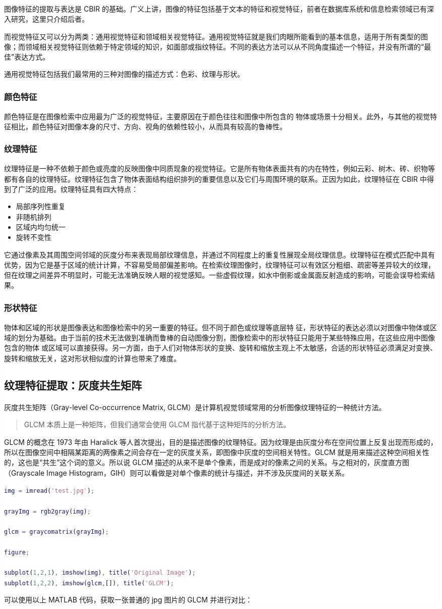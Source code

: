 图像特征的提取与表达是 CBIR 的基础。广义上讲，图像的特征包括基于文本的特征和视觉特征，前者在数据库系统和信息检索领域已有深入研究，这里只介绍后者。

而视觉特征又可以分为两类：通用视觉特征和领域相关视觉特征。通用视觉特征就是我们肉眼所能看到的基本信息，适用于所有类型的图像；而领域相关视觉特征则依赖于特定领域的知识，如面部或指纹特征。不同的表达方法可以从不同角度描述一个特征，并没有所谓的“最佳”表达方式。

通用视觉特征包括我们最常用的三种对图像的描述方式：色彩、纹理与形状。

### 颜色特征

颜色特征是在图像检索中应用最为广泛的视觉特征，主要原因在于颜色往往和图像中所包含的 物体或场景十分相关。此外，与其他的视觉特征相比，颜色特征对图像本身的尺寸、方向、视角的依赖性较小，从而具有较高的鲁棒性。

### 纹理特征

纹理特征是一种不依赖于颜色或亮度的反映图像中同质现象的视觉特征。它是所有物体表面共有的内在特性，例如云彩、树木、砖、织物等都有各自的纹理特征。纹理特征包含了物体表面结构组织排列的重要信息以及它们与周围环境的联系。正因为如此，纹理特征在 CBIR 中得到了广泛的应用。纹理特征具有四大特点：

- 局部序列性重复
- 非随机排列
- 区域内均匀统一
- 旋转不变性

它通过像素及其周围空间邻域的灰度分布来表现局部纹理信息，并通过不同程度上的重复性展现全局纹理信息。纹理特征在模式匹配中具有优势，因为它是基于区域的统计计算，不容易受局部偏差影响。在检索纹理图像时，纹理特征可以有效区分粗细、疏密等差异较大的纹理，但在纹理之间差异不明显时，可能无法准确反映人眼的视觉感知。一些虚假纹理，如水中倒影或金属面反射造成的影响，可能会误导检索结果。

### 形状特征

物体和区域的形状是图像表达和图像检索中的另一重要的特征。但不同于颜色或纹理等底层特 征，形状特征的表达必须以对图像中物体或区域的划分为基础。由于当前的技术无法做到准确而鲁棒的自动图像分割，图像检索中的形状特征只能用于某些特殊应用，在这些应用中图像包含的物体 或区域可以直接获得。另一方面，由于人们对物体形状的变换、旋转和缩放主观上不太敏感，合适的形状特征必须满足对变换、旋转和缩放无关，这对形状相似度的计算也带来了难度。

## 纹理特征提取：灰度共生矩阵

灰度共生矩阵（Gray-level Co-occurrence Matrix, GLCM）是计算机视觉领域常用的分析图像纹理特征的一种统计方法。

> GLCM 本质上是一种矩阵，但我们通常会使用 GLCM 指代基于这种矩阵的分析方法。

GLCM 的概念在 1973 年由 Haralick 等人首次提出，目的是描述图像的纹理特征。因为纹理是由灰度分布在空间位置上反复出现而形成的，所以在图像空间中相隔某距离的两像素之间会存在一定的灰度关系，即图像中灰度的空间相关特性。GLCM 就是用来描述这种空间相关性的，这也是“共生”这个词的意义。所以说 GLCM 描述的从来不是单个像素，而是成对的像素之间的关系。与之相对的，灰度直方图（Grayscale Image Histogram，GIH）则可以看做是对单个像素的统计与描述，并不涉及灰度间的关联关系。

```matlab
img = imread('test.jpg');

grayImg = rgb2gray(img);

glcm = graycomatrix(grayImg);

figure;

subplot(1,2,1), imshow(img), title('Original Image');
subplot(1,2,2), imshow(glcm,[]), title('GLCM');
```

可以使用以上 MATLAB 代码，获取一张普通的 jpg 图片的 GLCM 并进行对比：
